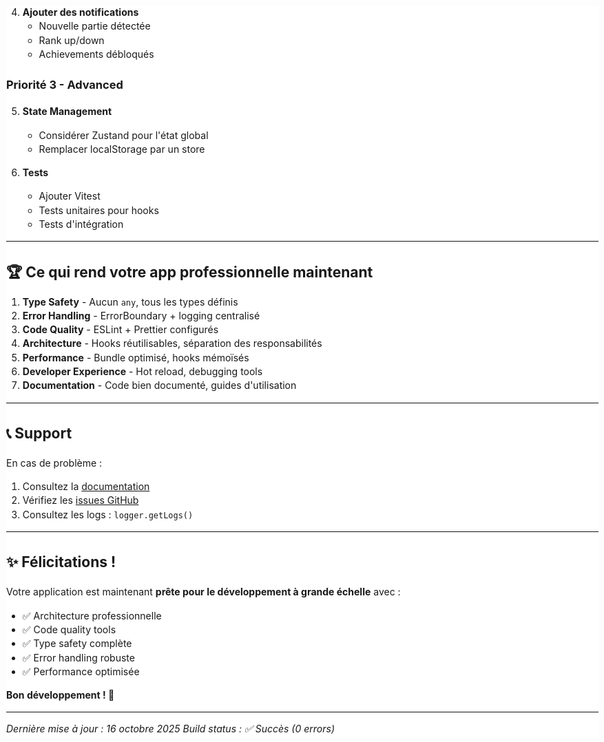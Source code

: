 4. **Ajouter des notifications**
   - Nouvelle partie détectée
   - Rank up/down
   - Achievements débloqués

### Priorité 3 - Advanced
5. **State Management**
   - Considérer Zustand pour l'état global
   - Remplacer localStorage par un store

6. **Tests**
   - Ajouter Vitest
   - Tests unitaires pour hooks
   - Tests d'intégration

---

## 🏆 Ce qui rend votre app professionnelle maintenant

1. **Type Safety** - Aucun `any`, tous les types définis
2. **Error Handling** - ErrorBoundary + logging centralisé
3. **Code Quality** - ESLint + Prettier configurés
4. **Architecture** - Hooks réutilisables, séparation des responsabilités
5. **Performance** - Bundle optimisé, hooks mémoïsés
6. **Developer Experience** - Hot reload, debugging tools
7. **Documentation** - Code bien documenté, guides d'utilisation

---

## 📞 Support

En cas de problème :
1. Consultez la [documentation](README.md)
2. Vérifiez les [issues GitHub](https://github.com/yourusername/galpha-desktop/issues)
3. Consultez les logs : `logger.getLogs()`

---

## ✨ Félicitations !

Votre application est maintenant **prête pour le développement à grande échelle** avec :
- ✅ Architecture professionnelle
- ✅ Code quality tools
- ✅ Type safety complète
- ✅ Error handling robuste
- ✅ Performance optimisée

**Bon développement ! 🚀**

---

*Dernière mise à jour : 16 octobre 2025*
*Build status : ✅ Succès (0 errors)*
